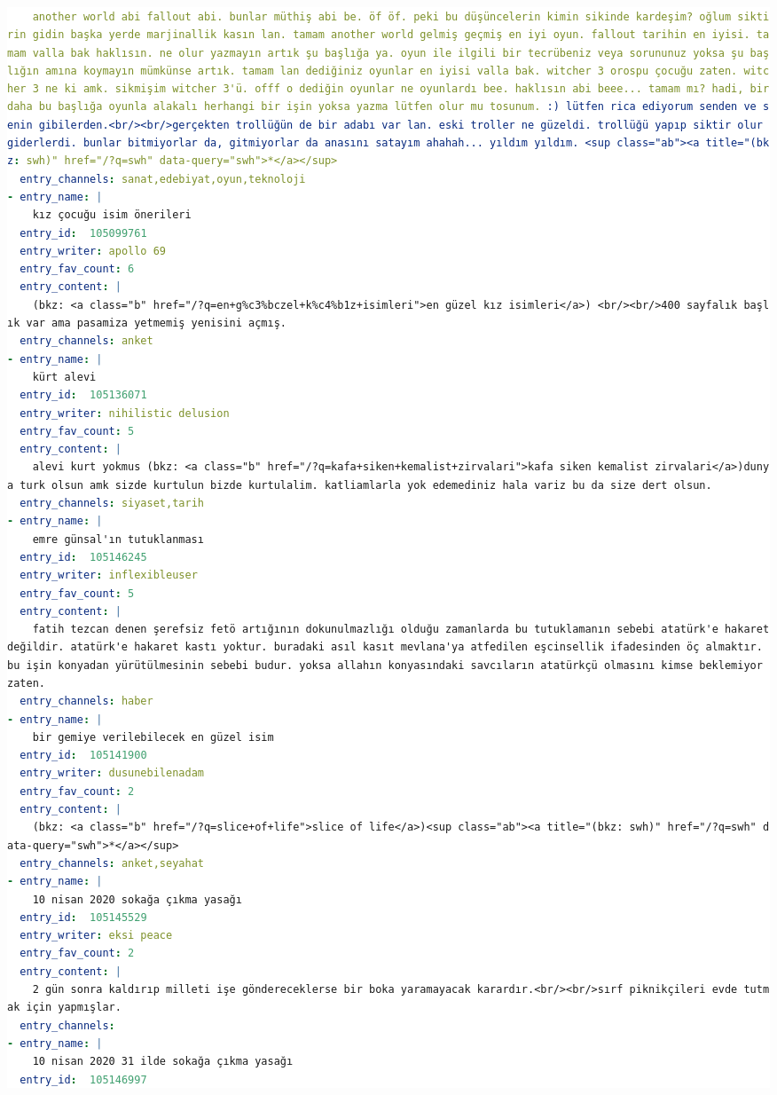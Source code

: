 ```yaml
    another world abi fallout abi. bunlar müthiş abi be. öf öf. peki bu düşüncelerin kimin sikinde kardeşim? oğlum siktirin gidin başka yerde marjinallik kasın lan. tamam another world gelmiş geçmiş en iyi oyun. fallout tarihin en iyisi. tamam valla bak haklısın. ne olur yazmayın artık şu başlığa ya. oyun ile ilgili bir tecrübeniz veya sorununuz yoksa şu başlığın amına koymayın mümkünse artık. tamam lan dediğiniz oyunlar en iyisi valla bak. witcher 3 orospu çocuğu zaten. witcher 3 ne ki amk. sikmişim witcher 3'ü. offf o dediğin oyunlar ne oyunlardı bee. haklısın abi beee... tamam mı? hadi, bir daha bu başlığa oyunla alakalı herhangi bir işin yoksa yazma lütfen olur mu tosunum. :) lütfen rica ediyorum senden ve senin gibilerden.<br/><br/>gerçekten trollüğün de bir adabı var lan. eski troller ne güzeldi. trollüğü yapıp siktir olur giderlerdi. bunlar bitmiyorlar da, gitmiyorlar da anasını satayım ahahah... yıldım yıldım. <sup class="ab"><a title="(bkz: swh)" href="/?q=swh" data-query="swh">*</a></sup>
  entry_channels: sanat,edebiyat,oyun,teknoloji
- entry_name: |
    kız çocuğu isim önerileri
  entry_id:  105099761
  entry_writer: apollo 69
  entry_fav_count: 6
  entry_content: |
    (bkz: <a class="b" href="/?q=en+g%c3%bczel+k%c4%b1z+isimleri">en güzel kız isimleri</a>) <br/><br/>400 sayfalık başlık var ama pasamiza yetmemiş yenisini açmış.
  entry_channels: anket
- entry_name: |
    kürt alevi
  entry_id:  105136071
  entry_writer: nihilistic delusion
  entry_fav_count: 5
  entry_content: |
    alevi kurt yokmus (bkz: <a class="b" href="/?q=kafa+siken+kemalist+zirvalari">kafa siken kemalist zirvalari</a>)dunya turk olsun amk sizde kurtulun bizde kurtulalim. katliamlarla yok edemediniz hala variz bu da size dert olsun.
  entry_channels: siyaset,tarih
- entry_name: |
    emre günsal'ın tutuklanması
  entry_id:  105146245
  entry_writer: inflexibleuser
  entry_fav_count: 5
  entry_content: |
    fatih tezcan denen şerefsiz fetö artığının dokunulmazlığı olduğu zamanlarda bu tutuklamanın sebebi atatürk'e hakaret değildir. atatürk'e hakaret kastı yoktur. buradaki asıl kasıt mevlana'ya atfedilen eşcinsellik ifadesinden öç almaktır. bu işin konyadan yürütülmesinin sebebi budur. yoksa allahın konyasındaki savcıların atatürkçü olmasını kimse beklemiyor zaten.
  entry_channels: haber
- entry_name: |
    bir gemiye verilebilecek en güzel isim
  entry_id:  105141900
  entry_writer: dusunebilenadam
  entry_fav_count: 2
  entry_content: |
    (bkz: <a class="b" href="/?q=slice+of+life">slice of life</a>)<sup class="ab"><a title="(bkz: swh)" href="/?q=swh" data-query="swh">*</a></sup>
  entry_channels: anket,seyahat
- entry_name: |
    10 nisan 2020 sokağa çıkma yasağı
  entry_id:  105145529
  entry_writer: eksi peace
  entry_fav_count: 2
  entry_content: |
    2 gün sonra kaldırıp milleti işe göndereceklerse bir boka yaramayacak karardır.<br/><br/>sırf piknikçileri evde tutmak için yapmışlar.
  entry_channels: 
- entry_name: |
    10 nisan 2020 31 ilde sokağa çıkma yasağı
  entry_id:  105146997
```